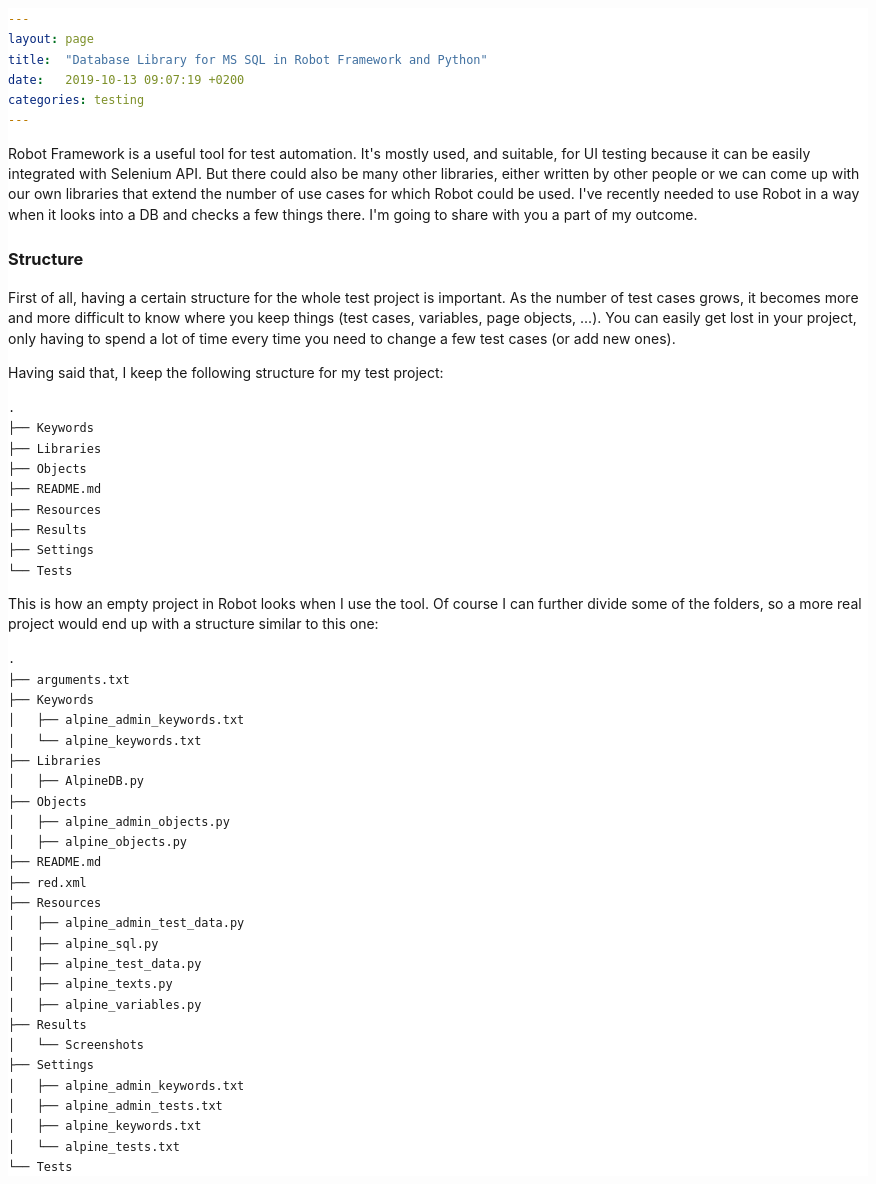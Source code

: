 ```yaml
---
layout: page
title:  "Database Library for MS SQL in Robot Framework and Python"
date:   2019-10-13 09:07:19 +0200
categories: testing
---
```


Robot Framework is a useful tool for test automation. It's mostly used, and suitable, for UI testing because it can be easily integrated with Selenium API. But there could also be many other libraries, either written by other people or we can come up with our own libraries that extend the number of use cases for which Robot could be used. I've recently needed to use Robot in a way when it looks into a DB and checks a few things there. I'm going to share with you a part of my outcome.

### Structure

First of all, having a certain structure for the whole test project is important. As the number of test cases grows, it becomes more and more difficult to know where you keep things (test cases, variables, page objects, ...). You can easily get lost in your project, only having to spend a lot of time every time you need to change a few test cases (or add new ones).

Having said that, I keep the following structure for my test project:

```
.
├── Keywords
├── Libraries
├── Objects
├── README.md
├── Resources
├── Results
├── Settings
└── Tests
```

This is how an empty project in Robot looks when I use the tool. Of course I can further divide some of the folders, so a more real project would end up with a structure similar to this one:

```
.
├── arguments.txt
├── Keywords
│   ├── alpine_admin_keywords.txt
│   └── alpine_keywords.txt
├── Libraries
│   ├── AlpineDB.py
├── Objects
│   ├── alpine_admin_objects.py
│   ├── alpine_objects.py
├── README.md
├── red.xml
├── Resources
│   ├── alpine_admin_test_data.py
│   ├── alpine_sql.py
│   ├── alpine_test_data.py
│   ├── alpine_texts.py
│   ├── alpine_variables.py
├── Results
│   └── Screenshots
├── Settings
│   ├── alpine_admin_keywords.txt
│   ├── alpine_admin_tests.txt
│   ├── alpine_keywords.txt
│   └── alpine_tests.txt
└── Tests
```